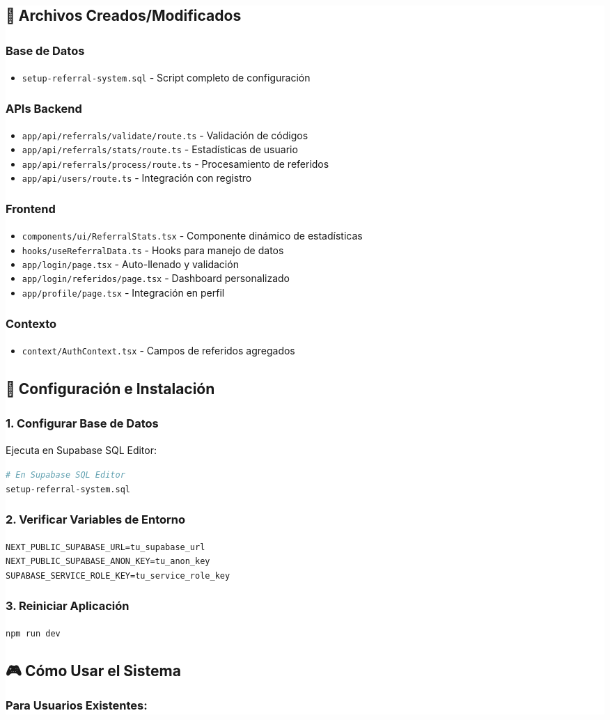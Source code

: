 ## 📁 Archivos Creados/Modificados

### **Base de Datos**
- `setup-referral-system.sql` - Script completo de configuración

### **APIs Backend**
- `app/api/referrals/validate/route.ts` - Validación de códigos
- `app/api/referrals/stats/route.ts` - Estadísticas de usuario
- `app/api/referrals/process/route.ts` - Procesamiento de referidos
- `app/api/users/route.ts` - Integración con registro

### **Frontend**
- `components/ui/ReferralStats.tsx` - Componente dinámico de estadísticas
- `hooks/useReferralData.ts` - Hooks para manejo de datos
- `app/login/page.tsx` - Auto-llenado y validación
- `app/login/referidos/page.tsx` - Dashboard personalizado
- `app/profile/page.tsx` - Integración en perfil

### **Contexto**
- `context/AuthContext.tsx` - Campos de referidos agregados

## 🔧 Configuración e Instalación

### **1. Configurar Base de Datos**

Ejecuta en Supabase SQL Editor:

```bash
# En Supabase SQL Editor
setup-referral-system.sql
```

### **2. Verificar Variables de Entorno**

```env
NEXT_PUBLIC_SUPABASE_URL=tu_supabase_url
NEXT_PUBLIC_SUPABASE_ANON_KEY=tu_anon_key
SUPABASE_SERVICE_ROLE_KEY=tu_service_role_key
```

### **3. Reiniciar Aplicación**

```bash
npm run dev
```

## 🎮 Cómo Usar el Sistema

### **Para Usuarios Existentes:**
